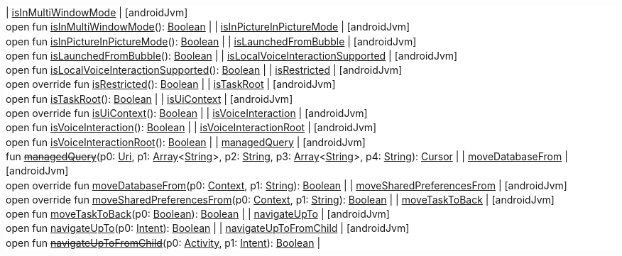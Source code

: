 | [isInMultiWindowMode](index.md#49252659%2FFunctions%2F-416046473) | [androidJvm]<br>open fun [isInMultiWindowMode](index.md#49252659%2FFunctions%2F-416046473)(): [Boolean](https://kotlinlang.org/api/latest/jvm/stdlib/kotlin/-boolean/index.html) |
| [isInPictureInPictureMode](index.md#-1297157635%2FFunctions%2F-416046473) | [androidJvm]<br>open fun [isInPictureInPictureMode](index.md#-1297157635%2FFunctions%2F-416046473)(): [Boolean](https://kotlinlang.org/api/latest/jvm/stdlib/kotlin/-boolean/index.html) |
| [isLaunchedFromBubble](index.md#386928344%2FFunctions%2F-416046473) | [androidJvm]<br>open fun [isLaunchedFromBubble](index.md#386928344%2FFunctions%2F-416046473)(): [Boolean](https://kotlinlang.org/api/latest/jvm/stdlib/kotlin/-boolean/index.html) |
| [isLocalVoiceInteractionSupported](index.md#-1903895843%2FFunctions%2F-416046473) | [androidJvm]<br>open fun [isLocalVoiceInteractionSupported](index.md#-1903895843%2FFunctions%2F-416046473)(): [Boolean](https://kotlinlang.org/api/latest/jvm/stdlib/kotlin/-boolean/index.html) |
| [isRestricted](index.md#-1776278686%2FFunctions%2F-416046473) | [androidJvm]<br>open override fun [isRestricted](index.md#-1776278686%2FFunctions%2F-416046473)(): [Boolean](https://kotlinlang.org/api/latest/jvm/stdlib/kotlin/-boolean/index.html) |
| [isTaskRoot](index.md#2027112825%2FFunctions%2F-416046473) | [androidJvm]<br>open fun [isTaskRoot](index.md#2027112825%2FFunctions%2F-416046473)(): [Boolean](https://kotlinlang.org/api/latest/jvm/stdlib/kotlin/-boolean/index.html) |
| [isUiContext](index.md#2131014658%2FFunctions%2F-416046473) | [androidJvm]<br>open override fun [isUiContext](index.md#2131014658%2FFunctions%2F-416046473)(): [Boolean](https://kotlinlang.org/api/latest/jvm/stdlib/kotlin/-boolean/index.html) |
| [isVoiceInteraction](index.md#-1356218592%2FFunctions%2F-416046473) | [androidJvm]<br>open fun [isVoiceInteraction](index.md#-1356218592%2FFunctions%2F-416046473)(): [Boolean](https://kotlinlang.org/api/latest/jvm/stdlib/kotlin/-boolean/index.html) |
| [isVoiceInteractionRoot](index.md#-1896831266%2FFunctions%2F-416046473) | [androidJvm]<br>open fun [isVoiceInteractionRoot](index.md#-1896831266%2FFunctions%2F-416046473)(): [Boolean](https://kotlinlang.org/api/latest/jvm/stdlib/kotlin/-boolean/index.html) |
| [managedQuery](index.md#1633132857%2FFunctions%2F-416046473) | [androidJvm]<br>fun [~~managedQuery~~](index.md#1633132857%2FFunctions%2F-416046473)(p0: [Uri](https://developer.android.com/reference/kotlin/android/net/Uri.html), p1: [Array](https://kotlinlang.org/api/latest/jvm/stdlib/kotlin/-array/index.html)&lt;[String](https://kotlinlang.org/api/latest/jvm/stdlib/kotlin/-string/index.html)&gt;, p2: [String](https://kotlinlang.org/api/latest/jvm/stdlib/kotlin/-string/index.html), p3: [Array](https://kotlinlang.org/api/latest/jvm/stdlib/kotlin/-array/index.html)&lt;[String](https://kotlinlang.org/api/latest/jvm/stdlib/kotlin/-string/index.html)&gt;, p4: [String](https://kotlinlang.org/api/latest/jvm/stdlib/kotlin/-string/index.html)): [Cursor](https://developer.android.com/reference/kotlin/android/database/Cursor.html) |
| [moveDatabaseFrom](index.md#-1531556325%2FFunctions%2F-416046473) | [androidJvm]<br>open override fun [moveDatabaseFrom](index.md#-1531556325%2FFunctions%2F-416046473)(p0: [Context](https://developer.android.com/reference/kotlin/android/content/Context.html), p1: [String](https://kotlinlang.org/api/latest/jvm/stdlib/kotlin/-string/index.html)): [Boolean](https://kotlinlang.org/api/latest/jvm/stdlib/kotlin/-boolean/index.html) |
| [moveSharedPreferencesFrom](index.md#-336755131%2FFunctions%2F-416046473) | [androidJvm]<br>open override fun [moveSharedPreferencesFrom](index.md#-336755131%2FFunctions%2F-416046473)(p0: [Context](https://developer.android.com/reference/kotlin/android/content/Context.html), p1: [String](https://kotlinlang.org/api/latest/jvm/stdlib/kotlin/-string/index.html)): [Boolean](https://kotlinlang.org/api/latest/jvm/stdlib/kotlin/-boolean/index.html) |
| [moveTaskToBack](index.md#-1282212521%2FFunctions%2F-416046473) | [androidJvm]<br>open fun [moveTaskToBack](index.md#-1282212521%2FFunctions%2F-416046473)(p0: [Boolean](https://kotlinlang.org/api/latest/jvm/stdlib/kotlin/-boolean/index.html)): [Boolean](https://kotlinlang.org/api/latest/jvm/stdlib/kotlin/-boolean/index.html) |
| [navigateUpTo](index.md#-1674464237%2FFunctions%2F-416046473) | [androidJvm]<br>open fun [navigateUpTo](index.md#-1674464237%2FFunctions%2F-416046473)(p0: [Intent](https://developer.android.com/reference/kotlin/android/content/Intent.html)): [Boolean](https://kotlinlang.org/api/latest/jvm/stdlib/kotlin/-boolean/index.html) |
| [navigateUpToFromChild](index.md#1538020645%2FFunctions%2F-416046473) | [androidJvm]<br>open fun [~~navigateUpToFromChild~~](index.md#1538020645%2FFunctions%2F-416046473)(p0: [Activity](https://developer.android.com/reference/kotlin/android/app/Activity.html), p1: [Intent](https://developer.android.com/reference/kotlin/android/content/Intent.html)): [Boolean](https://kotlinlang.org/api/latest/jvm/stdlib/kotlin/-boolean/index.html) |